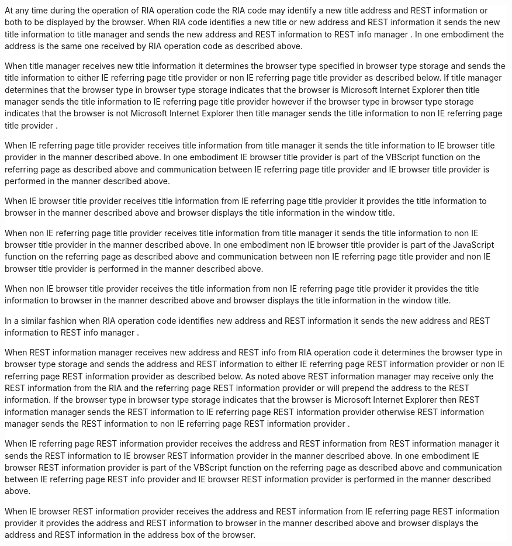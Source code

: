 At any time during the operation of RIA operation code the RIA code may identify a new title address and REST information or both to be displayed by the browser. When RIA code identifies a new title or new address and REST information it sends the new title information to title manager and sends the new address and REST information to REST info manager . In one embodiment the address is the same one received by RIA operation code as described above.

When title manager receives new title information it determines the browser type specified in browser type storage and sends the title information to either IE referring page title provider or non IE referring page title provider as described below. If title manager determines that the browser type in browser type storage indicates that the browser is Microsoft Internet Explorer then title manager sends the title information to IE referring page title provider however if the browser type in browser type storage indicates that the browser is not Microsoft Internet Explorer then title manager sends the title information to non IE referring page title provider .

When IE referring page title provider receives title information from title manager it sends the title information to IE browser title provider in the manner described above. In one embodiment IE browser title provider is part of the VBScript function on the referring page as described above and communication between IE referring page title provider and IE browser title provider is performed in the manner described above.

When IE browser title provider receives title information from IE referring page title provider it provides the title information to browser in the manner described above and browser displays the title information in the window title.

When non IE referring page title provider receives title information from title manager it sends the title information to non IE browser title provider in the manner described above. In one embodiment non IE browser title provider is part of the JavaScript function on the referring page as described above and communication between non IE referring page title provider and non IE browser title provider is performed in the manner described above.

When non IE browser title provider receives the title information from non IE referring page title provider it provides the title information to browser in the manner described above and browser displays the title information in the window title.

In a similar fashion when RIA operation code identifies new address and REST information it sends the new address and REST information to REST info manager .

When REST information manager receives new address and REST info from RIA operation code it determines the browser type in browser type storage and sends the address and REST information to either IE referring page REST information provider or non IE referring page REST information provider as described below. As noted above REST information manager may receive only the REST information from the RIA and the referring page REST information provider or will prepend the address to the REST information. If the browser type in browser type storage indicates that the browser is Microsoft Internet Explorer then REST information manager sends the REST information to IE referring page REST information provider otherwise REST information manager sends the REST information to non IE referring page REST information provider .

When IE referring page REST information provider receives the address and REST information from REST information manager it sends the REST information to IE browser REST information provider in the manner described above. In one embodiment IE browser REST information provider is part of the VBScript function on the referring page as described above and communication between IE referring page REST info provider and IE browser REST information provider is performed in the manner described above.

When IE browser REST information provider receives the address and REST information from IE referring page REST information provider it provides the address and REST information to browser in the manner described above and browser displays the address and REST information in the address box of the browser.
